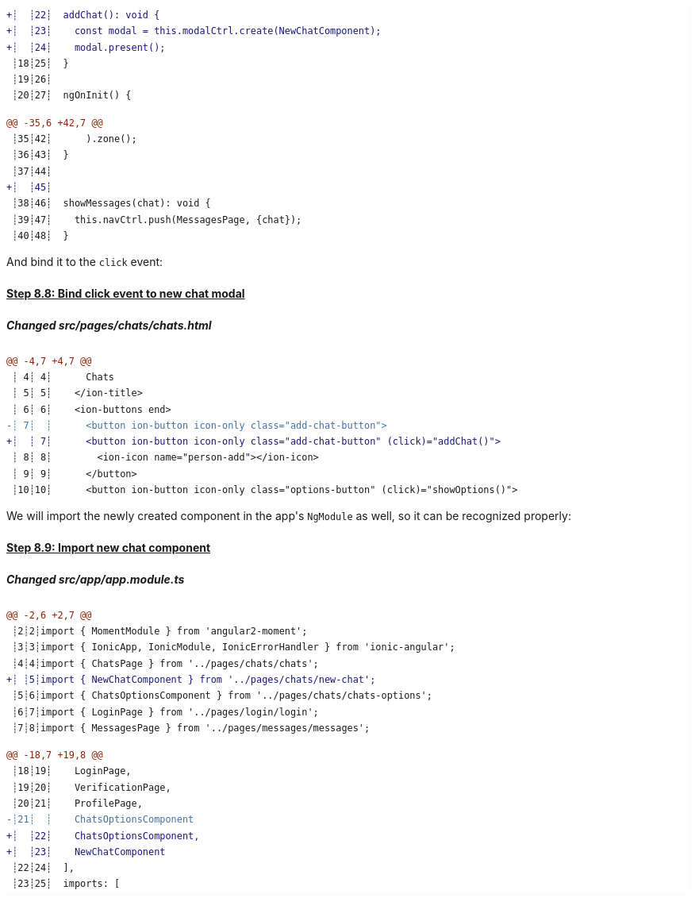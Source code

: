 ```diff
+┊  ┊22┊  addChat(): void {
+┊  ┊23┊    const modal = this.modalCtrl.create(NewChatComponent);
+┊  ┊24┊    modal.present();
 ┊18┊25┊  }
 ┊19┊26┊
 ┊20┊27┊  ngOnInit() {
```
```diff
@@ -35,6 +42,7 @@
 ┊35┊42┊      ).zone();
 ┊36┊43┊  }
 ┊37┊44┊
+┊  ┊45┊
 ┊38┊46┊  showMessages(chat): void {
 ┊39┊47┊    this.navCtrl.push(MessagesPage, {chat});
 ┊40┊48┊  }
```

[}]: #

And bind it to the `click` event:

[{]: <helper> (diffStep 8.8)

#### [Step 8.8: Bind click event to new chat modal](https://github.com/Urigo/Ionic2CLI-Meteor-WhatsApp/commit/3de0e71)

##### Changed src&#x2F;pages&#x2F;chats&#x2F;chats.html
```diff
@@ -4,7 +4,7 @@
 ┊ 4┊ 4┊      Chats
 ┊ 5┊ 5┊    </ion-title>
 ┊ 6┊ 6┊    <ion-buttons end>
-┊ 7┊  ┊      <button ion-button icon-only class="add-chat-button">
+┊  ┊ 7┊      <button ion-button icon-only class="add-chat-button" (click)="addChat()">
 ┊ 8┊ 8┊        <ion-icon name="person-add"></ion-icon>
 ┊ 9┊ 9┊      </button>
 ┊10┊10┊      <button ion-button icon-only class="options-button" (click)="showOptions()">
```

[}]: #

We will import the newly created component in the app's `NgModule` as well, so it can be recognized properly:

[{]: <helper> (diffStep 8.9)

#### [Step 8.9: Import new chat component](https://github.com/Urigo/Ionic2CLI-Meteor-WhatsApp/commit/830fb6b)

##### Changed src&#x2F;app&#x2F;app.module.ts
```diff
@@ -2,6 +2,7 @@
 ┊2┊2┊import { MomentModule } from 'angular2-moment';
 ┊3┊3┊import { IonicApp, IonicModule, IonicErrorHandler } from 'ionic-angular';
 ┊4┊4┊import { ChatsPage } from '../pages/chats/chats';
+┊ ┊5┊import { NewChatComponent } from '../pages/chats/new-chat';
 ┊5┊6┊import { ChatsOptionsComponent } from '../pages/chats/chats-options';
 ┊6┊7┊import { LoginPage } from '../pages/login/login';
 ┊7┊8┊import { MessagesPage } from '../pages/messages/messages';
```
```diff
@@ -18,7 +19,8 @@
 ┊18┊19┊    LoginPage,
 ┊19┊20┊    VerificationPage,
 ┊20┊21┊    ProfilePage,
-┊21┊  ┊    ChatsOptionsComponent
+┊  ┊22┊    ChatsOptionsComponent,
+┊  ┊23┊    NewChatComponent
 ┊22┊24┊  ],
 ┊23┊25┊  imports: [
```

[{]: <helper> (diffStep 8.1)
[{]: <helper> (diffStep 8.2)
[{]: <helper> (diffStep 8.3)
[{]: <helper> (diffStep 8.4)
[{]: <helper> (diffStep 8.5)
[{]: <helper> (diffStep 8.6)
[{]: <helper> (diffStep 8.7)
[{]: <helper> (diffStep 8.1)
[{]: <helper> (diffStep 8.11)
[{]: <helper> (diffStep 8.12)
[{]: <helper> (diffStep 8.13)
[{]: <helper> (navStep nextRef="https://angular-meteor.com/tutorials/whatsapp2/ionic/privacy" prevRef="https://angular-meteor.com/tutorials/whatsapp2/ionic/authentication")